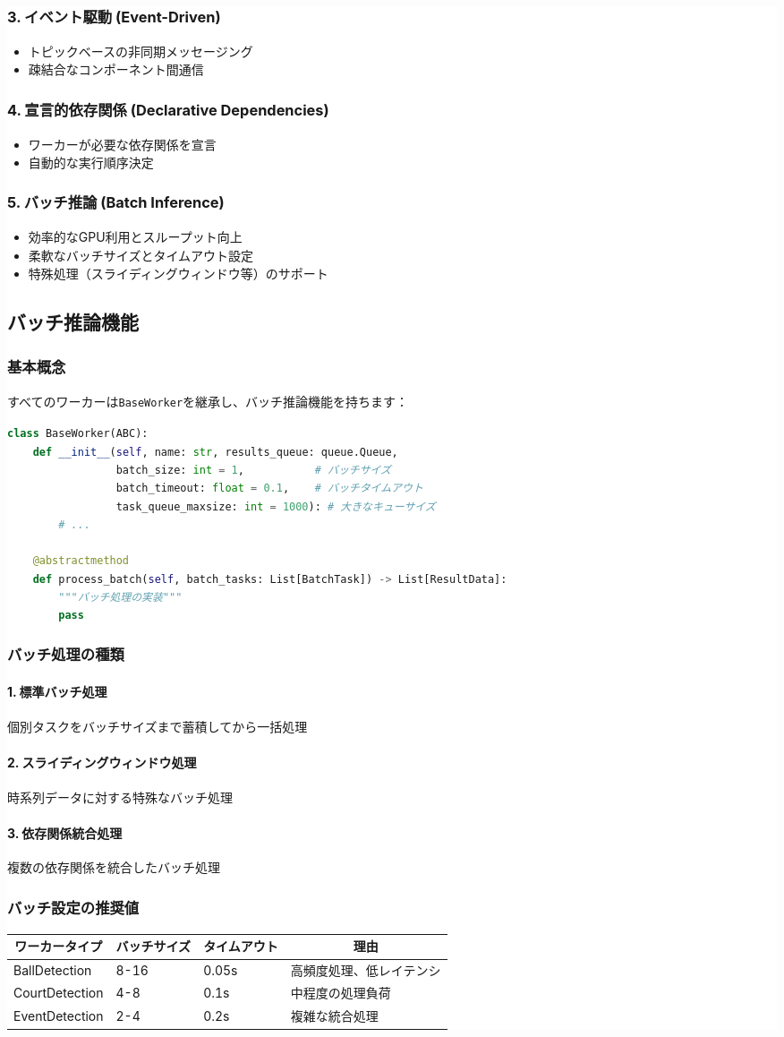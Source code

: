 ### 3. イベント駆動 (Event-Driven)
- トピックベースの非同期メッセージング
- 疎結合なコンポーネント間通信

### 4. 宣言的依存関係 (Declarative Dependencies)
- ワーカーが必要な依存関係を宣言
- 自動的な実行順序決定

### 5. **バッチ推論 (Batch Inference)**
- 効率的なGPU利用とスループット向上
- 柔軟なバッチサイズとタイムアウト設定
- 特殊処理（スライディングウィンドウ等）のサポート

## バッチ推論機能

### 基本概念

すべてのワーカーは`BaseWorker`を継承し、バッチ推論機能を持ちます：

```python
class BaseWorker(ABC):
    def __init__(self, name: str, results_queue: queue.Queue,
                 batch_size: int = 1,           # バッチサイズ
                 batch_timeout: float = 0.1,    # バッチタイムアウト
                 task_queue_maxsize: int = 1000): # 大きなキューサイズ
        # ...
    
    @abstractmethod
    def process_batch(self, batch_tasks: List[BatchTask]) -> List[ResultData]:
        """バッチ処理の実装"""
        pass
```

### バッチ処理の種類

#### 1. 標準バッチ処理
個別タスクをバッチサイズまで蓄積してから一括処理

#### 2. スライディングウィンドウ処理
時系列データに対する特殊なバッチ処理

#### 3. 依存関係統合処理
複数の依存関係を統合したバッチ処理

### バッチ設定の推奨値

| ワーカータイプ | バッチサイズ | タイムアウト | 理由 |
|---------------|-------------|-------------|------|
| BallDetection | 8-16 | 0.05s | 高頻度処理、低レイテンシ |
| CourtDetection | 4-8 | 0.1s | 中程度の処理負荷 |
| EventDetection | 2-4 | 0.2s | 複雑な統合処理 |
